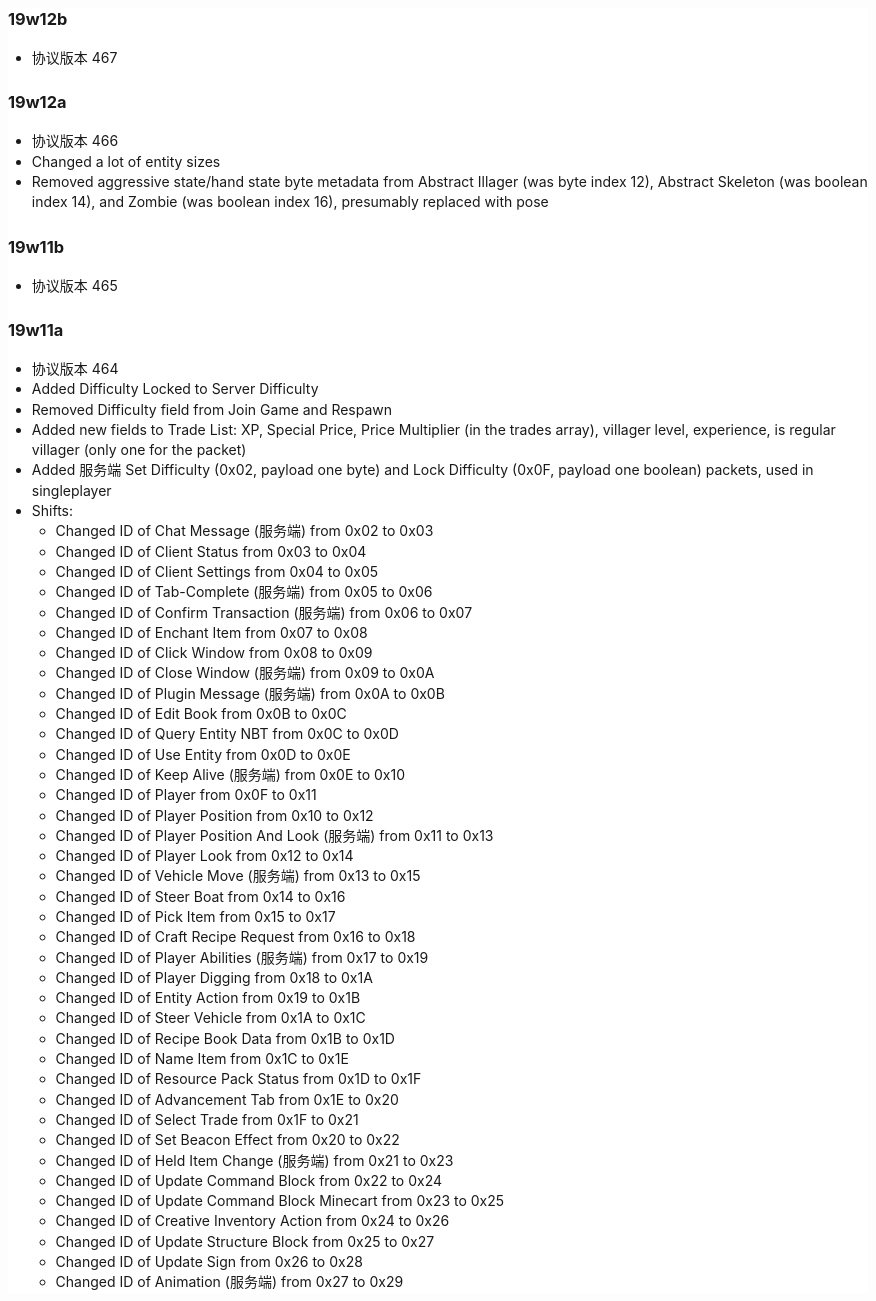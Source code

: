 ### 19w12b

- 协议版本 467

### 19w12a

- 协议版本 466
- Changed a lot of entity sizes
- Removed aggressive state/hand state byte metadata from Abstract Illager (was byte index 12), Abstract Skeleton (was boolean index 14), and Zombie (was boolean index 16), presumably replaced with pose

### 19w11b

- 协议版本 465

### 19w11a

- 协议版本 464
- Added Difficulty Locked to Server Difficulty
- Removed Difficulty field from Join Game and Respawn
- Added new fields to Trade List: XP, Special Price, Price Multiplier (in the trades array), villager level, experience, is regular villager (only one for the packet)
- Added 服务端 Set Difficulty (0x02, payload one byte) and Lock Difficulty (0x0F, payload one boolean) packets, used in singleplayer
- Shifts:
  - Changed ID of Chat Message (服务端) from 0x02 to 0x03
  - Changed ID of Client Status from 0x03 to 0x04
  - Changed ID of Client Settings from 0x04 to 0x05
  - Changed ID of Tab-Complete (服务端) from 0x05 to 0x06
  - Changed ID of Confirm Transaction (服务端) from 0x06 to 0x07
  - Changed ID of Enchant Item from 0x07 to 0x08
  - Changed ID of Click Window from 0x08 to 0x09
  - Changed ID of Close Window (服务端) from 0x09 to 0x0A
  - Changed ID of Plugin Message (服务端) from 0x0A to 0x0B
  - Changed ID of Edit Book from 0x0B to 0x0C
  - Changed ID of Query Entity NBT from 0x0C to 0x0D
  - Changed ID of Use Entity from 0x0D to 0x0E
  - Changed ID of Keep Alive (服务端) from 0x0E to 0x10
  - Changed ID of Player from 0x0F to 0x11
  - Changed ID of Player Position from 0x10 to 0x12
  - Changed ID of Player Position And Look (服务端) from 0x11 to 0x13
  - Changed ID of Player Look from 0x12 to 0x14
  - Changed ID of Vehicle Move (服务端) from 0x13 to 0x15
  - Changed ID of Steer Boat from 0x14 to 0x16
  - Changed ID of Pick Item from 0x15 to 0x17
  - Changed ID of Craft Recipe Request from 0x16 to 0x18
  - Changed ID of Player Abilities (服务端) from 0x17 to 0x19
  - Changed ID of Player Digging from 0x18 to 0x1A
  - Changed ID of Entity Action from 0x19 to 0x1B
  - Changed ID of Steer Vehicle from 0x1A to 0x1C
  - Changed ID of Recipe Book Data from 0x1B to 0x1D
  - Changed ID of Name Item from 0x1C to 0x1E
  - Changed ID of Resource Pack Status from 0x1D to 0x1F
  - Changed ID of Advancement Tab from 0x1E to 0x20
  - Changed ID of Select Trade from 0x1F to 0x21
  - Changed ID of Set Beacon Effect from 0x20 to 0x22
  - Changed ID of Held Item Change (服务端) from 0x21 to 0x23
  - Changed ID of Update Command Block from 0x22 to 0x24
  - Changed ID of Update Command Block Minecart from 0x23 to 0x25
  - Changed ID of Creative Inventory Action from 0x24 to 0x26
  - Changed ID of Update Structure Block from 0x25 to 0x27
  - Changed ID of Update Sign from 0x26 to 0x28
  - Changed ID of Animation (服务端) from 0x27 to 0x29